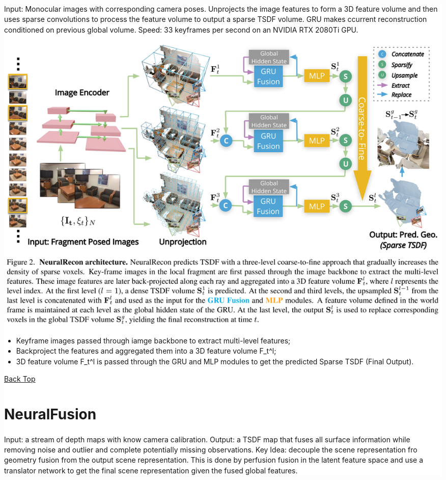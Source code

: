 Input: Monocular images with corresponding camera poses.
Unprojects the image features to form a 3D feature volume and then uses sparse convolutions to process the feature volume to output a sparse TSDF volume.
GRU makes ccurrent reconstruction conditioned on previous global volume.
Speed: 33 keyframes per second on an NVIDIA RTX 2080Ti GPU.

![neural-recon](./imgs/neuralrecon.png)
- Keyframe images passed through iamge backbone to extract multi-level features;
- Backproject the features and aggregated them into a 3D feature volume F_t^l;
- 3D feature volume F_t^l is passed through the GRU and MLP modules to get the predicted Sparse TSDF (Final Output).

[Back Top](#table-of-content)




# NeuralFusion

Input: a stream of depth maps with know camera calibration.
Output: a TSDF map that fuses all surface information while removing noise and outlier and complete potentially missing observations.
Key Idea: decouple the scene representation fro geometry fusion from the output scene representation. This is done by perfusion fusion in the latent feature space and use a translator network to get the final scene representation given the fused global features.
